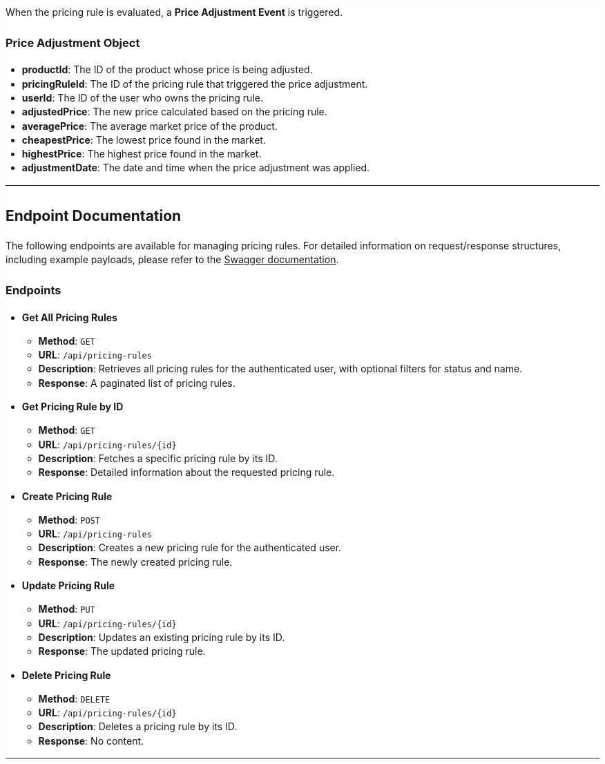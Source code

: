 When the pricing rule is evaluated, a **Price Adjustment Event** is triggered.

### Price Adjustment Object 

- **productId**: The ID of the product whose price is being adjusted.
- **pricingRuleId**: The ID of the pricing rule that triggered the price adjustment.
- **userId**: The ID of the user who owns the pricing rule.
- **adjustedPrice**: The new price calculated based on the pricing rule.
- **averagePrice**: The average market price of the product.
- **cheapestPrice**: The lowest price found in the market.
- **highestPrice**: The highest price found in the market.
- **adjustmentDate**: The date and time when the price adjustment was applied.

---

## Endpoint Documentation

The following endpoints are available for managing pricing rules. For detailed information on request/response structures, including example payloads, please refer to the [Swagger documentation](localhost:8080/swagger-ui.html).

### Endpoints

- **Get All Pricing Rules**
  - **Method**: `GET`
  - **URL**: `/api/pricing-rules`
  - **Description**: Retrieves all pricing rules for the authenticated user, with optional filters for status and name.
  - **Response**: A paginated list of pricing rules.

- **Get Pricing Rule by ID**
  - **Method**: `GET`
  - **URL**: `/api/pricing-rules/{id}`
  - **Description**: Fetches a specific pricing rule by its ID.
  - **Response**: Detailed information about the requested pricing rule.

- **Create Pricing Rule**
  - **Method**: `POST`
  - **URL**: `/api/pricing-rules`
  - **Description**: Creates a new pricing rule for the authenticated user.
  - **Response**: The newly created pricing rule.

- **Update Pricing Rule**
  - **Method**: `PUT`
  - **URL**: `/api/pricing-rules/{id}`
  - **Description**: Updates an existing pricing rule by its ID.
  - **Response**: The updated pricing rule.

- **Delete Pricing Rule**
  - **Method**: `DELETE`
  - **URL**: `/api/pricing-rules/{id}`
  - **Description**: Deletes a pricing rule by its ID.
  - **Response**: No content.

---